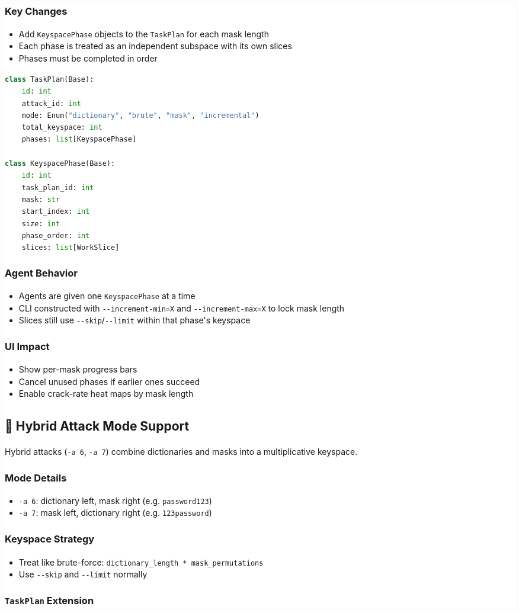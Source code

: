 ### Key Changes

* Add `KeyspacePhase` objects to the `TaskPlan` for each mask length
* Each phase is treated as an independent subspace with its own slices
* Phases must be completed in order

```python
class TaskPlan(Base):
    id: int
    attack_id: int
    mode: Enum("dictionary", "brute", "mask", "incremental")
    total_keyspace: int
    phases: list[KeyspacePhase]

class KeyspacePhase(Base):
    id: int
    task_plan_id: int
    mask: str
    start_index: int
    size: int
    phase_order: int
    slices: list[WorkSlice]
```

### Agent Behavior

* Agents are given one `KeyspacePhase` at a time
* CLI constructed with `--increment-min=X` and `--increment-max=X` to lock mask length
* Slices still use `--skip`/`--limit` within that phase's keyspace

### UI Impact

* Show per-mask progress bars
* Cancel unused phases if earlier ones succeed
* Enable crack-rate heat maps by mask length

## 🧬 Hybrid Attack Mode Support

Hybrid attacks (`-a 6`, `-a 7`) combine dictionaries and masks into a multiplicative keyspace.

### Mode Details

* `-a 6`: dictionary left, mask right (e.g. `password123`)
* `-a 7`: mask left, dictionary right (e.g. `123password`)

### Keyspace Strategy

* Treat like brute-force: `dictionary_length * mask_permutations`
* Use `--skip` and `--limit` normally

### `TaskPlan` Extension
